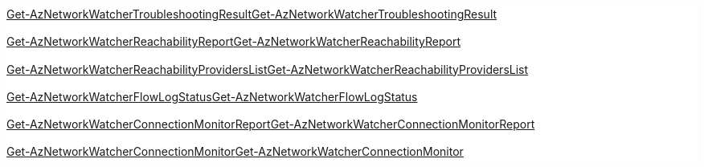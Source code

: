 [<span data-ttu-id="5af08-160">Get-AzNetworkWatcherTroubleshootingResult</span><span class="sxs-lookup"><span data-stu-id="5af08-160">Get-AzNetworkWatcherTroubleshootingResult</span></span>](./Get-AzNetworkWatcherTroubleshootingResult.md)

[<span data-ttu-id="5af08-161">Get-AzNetworkWatcherReachabilityReport</span><span class="sxs-lookup"><span data-stu-id="5af08-161">Get-AzNetworkWatcherReachabilityReport</span></span>](./Get-AzNetworkWatcherReachabilityReport.md)

[<span data-ttu-id="5af08-162">Get-AzNetworkWatcherReachabilityProvidersList</span><span class="sxs-lookup"><span data-stu-id="5af08-162">Get-AzNetworkWatcherReachabilityProvidersList</span></span>](./Get-AzNetworkWatcherReachabilityProvidersList.md)

[<span data-ttu-id="5af08-163">Get-AzNetworkWatcherFlowLogStatus</span><span class="sxs-lookup"><span data-stu-id="5af08-163">Get-AzNetworkWatcherFlowLogStatus</span></span>](./Get-AzNetworkWatcherFlowLogStatus.md)

[<span data-ttu-id="5af08-164">Get-AzNetworkWatcherConnectionMonitorReport</span><span class="sxs-lookup"><span data-stu-id="5af08-164">Get-AzNetworkWatcherConnectionMonitorReport</span></span>](./Get-AzNetworkWatcherConnectionMonitorReport.md)

[<span data-ttu-id="5af08-165">Get-AzNetworkWatcherConnectionMonitor</span><span class="sxs-lookup"><span data-stu-id="5af08-165">Get-AzNetworkWatcherConnectionMonitor</span></span>](./Get-AzNetworkWatcherConnectionMonitor.md)
